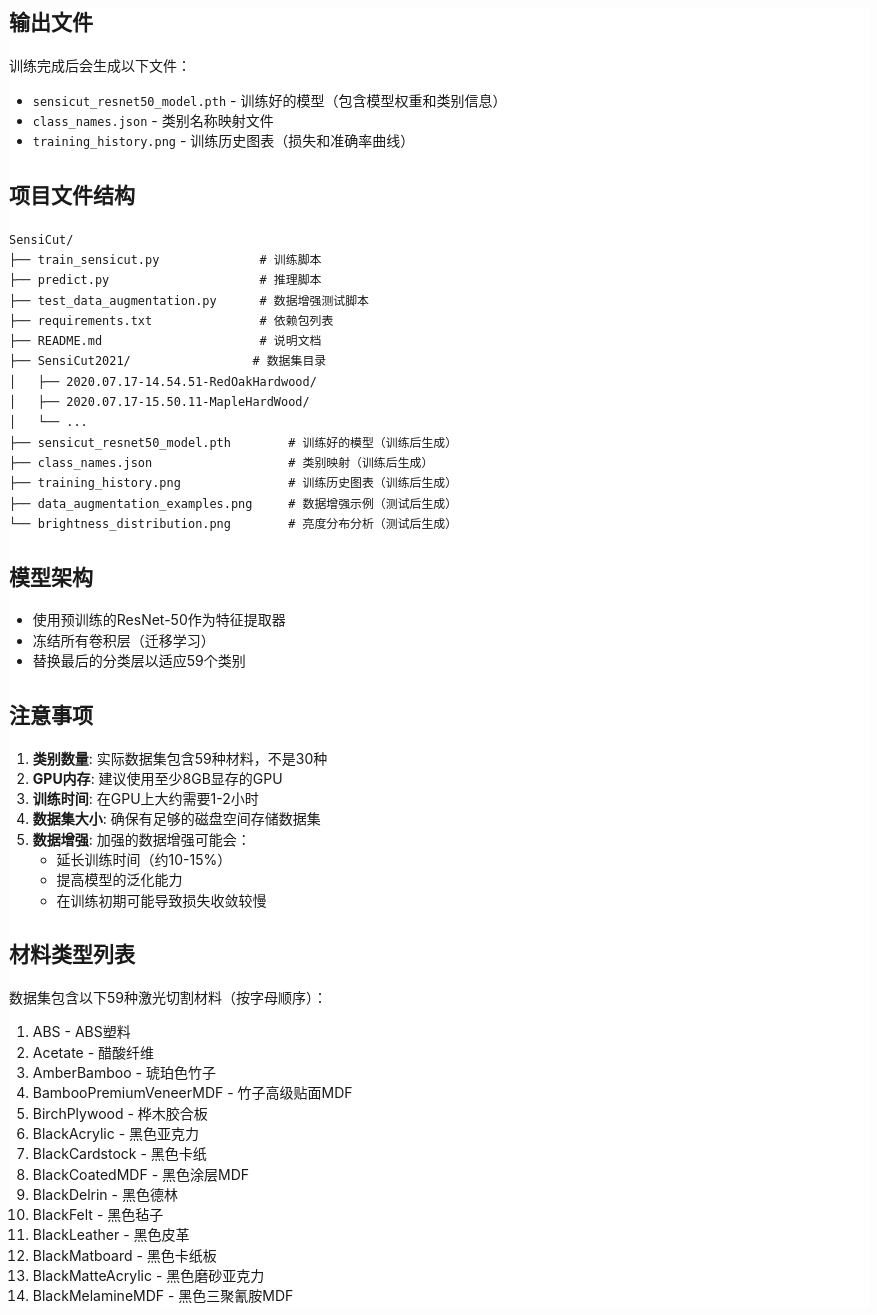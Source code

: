 ## 输出文件

训练完成后会生成以下文件：

- `sensicut_resnet50_model.pth` - 训练好的模型（包含模型权重和类别信息）
- `class_names.json` - 类别名称映射文件
- `training_history.png` - 训练历史图表（损失和准确率曲线）

## 项目文件结构

```
SensiCut/
├── train_sensicut.py              # 训练脚本
├── predict.py                     # 推理脚本
├── test_data_augmentation.py      # 数据增强测试脚本
├── requirements.txt               # 依赖包列表
├── README.md                      # 说明文档
├── SensiCut2021/                 # 数据集目录
│   ├── 2020.07.17-14.54.51-RedOakHardwood/
│   ├── 2020.07.17-15.50.11-MapleHardWood/
│   └── ...
├── sensicut_resnet50_model.pth        # 训练好的模型（训练后生成）
├── class_names.json                   # 类别映射（训练后生成）
├── training_history.png               # 训练历史图表（训练后生成）
├── data_augmentation_examples.png     # 数据增强示例（测试后生成）
└── brightness_distribution.png        # 亮度分布分析（测试后生成）
```

## 模型架构

- 使用预训练的ResNet-50作为特征提取器
- 冻结所有卷积层（迁移学习）
- 替换最后的分类层以适应59个类别

## 注意事项

1. **类别数量**: 实际数据集包含59种材料，不是30种
2. **GPU内存**: 建议使用至少8GB显存的GPU
3. **训练时间**: 在GPU上大约需要1-2小时
4. **数据集大小**: 确保有足够的磁盘空间存储数据集
5. **数据增强**: 加强的数据增强可能会：
   - 延长训练时间（约10-15%）
   - 提高模型的泛化能力
   - 在训练初期可能导致损失收敛较慢

## 材料类型列表

数据集包含以下59种激光切割材料（按字母顺序）：

1. ABS - ABS塑料
2. Acetate - 醋酸纤维
3. AmberBamboo - 琥珀色竹子
4. BambooPremiumVeneerMDF - 竹子高级贴面MDF
5. BirchPlywood - 桦木胶合板
6. BlackAcrylic - 黑色亚克力
7. BlackCardstock - 黑色卡纸
8. BlackCoatedMDF - 黑色涂层MDF
9. BlackDelrin - 黑色德林
10. BlackFelt - 黑色毡子
11. BlackLeather - 黑色皮革
12. BlackMatboard - 黑色卡纸板
13. BlackMatteAcrylic - 黑色磨砂亚克力
14. BlackMelamineMDF - 黑色三聚氰胺MDF